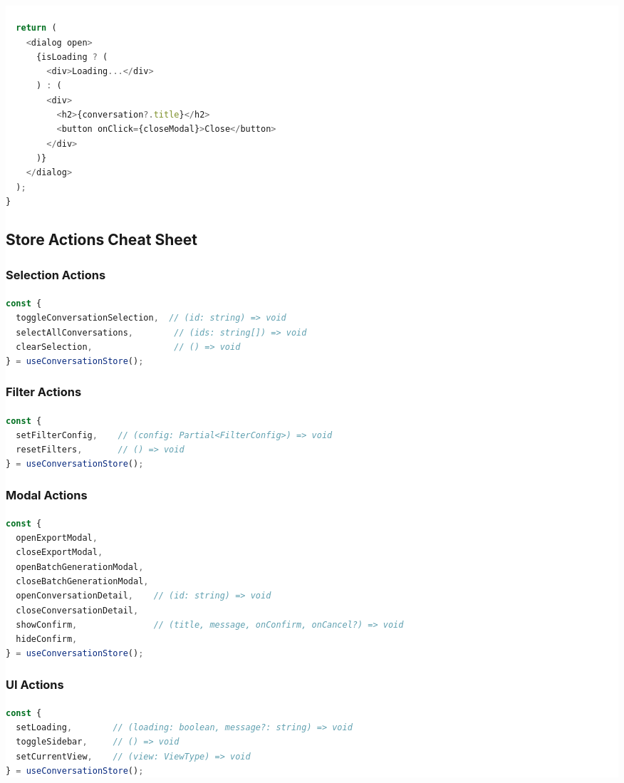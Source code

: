 ```typescript
  
  return (
    <dialog open>
      {isLoading ? (
        <div>Loading...</div>
      ) : (
        <div>
          <h2>{conversation?.title}</h2>
          <button onClick={closeModal}>Close</button>
        </div>
      )}
    </dialog>
  );
}
```

## Store Actions Cheat Sheet

### Selection Actions
```typescript
const { 
  toggleConversationSelection,  // (id: string) => void
  selectAllConversations,        // (ids: string[]) => void
  clearSelection,                // () => void
} = useConversationStore();
```

### Filter Actions
```typescript
const { 
  setFilterConfig,    // (config: Partial<FilterConfig>) => void
  resetFilters,       // () => void
} = useConversationStore();
```

### Modal Actions
```typescript
const { 
  openExportModal,
  closeExportModal,
  openBatchGenerationModal,
  closeBatchGenerationModal,
  openConversationDetail,    // (id: string) => void
  closeConversationDetail,
  showConfirm,               // (title, message, onConfirm, onCancel?) => void
  hideConfirm,
} = useConversationStore();
```

### UI Actions
```typescript
const { 
  setLoading,        // (loading: boolean, message?: string) => void
  toggleSidebar,     // () => void
  setCurrentView,    // (view: ViewType) => void
} = useConversationStore();
```
